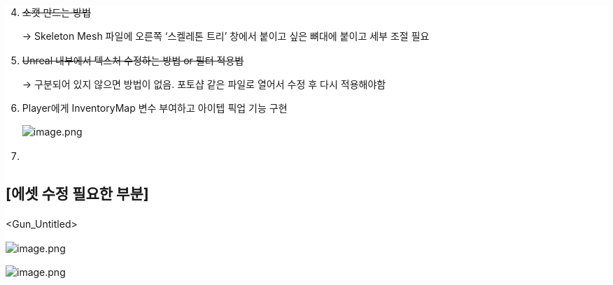 4. ~~소캣 만드는 방법~~

    → Skeleton Mesh 파일에 오른쪽 ‘스켈레톤 트리’ 창에서 붙이고 싶은 뼈대에 붙이고 세부 조절 필요

5. ~~Unreal 내부에서 텍스처 수정하는 방법 or 필터 적용법~~

    → 구분되어 있지 않으면 방법이 없음. 포토샵 같은 파일로 열어서 수정 후 다시 적용해야함

6. Player에게 InventoryMap 변수 부여하고 아이텝 픽업 기능 구현

    ![image.png](https://prod-files-secure.s3.us-west-2.amazonaws.com/3fd1f95b-0c2a-814d-a4f4-00034e29ede8/6221a178-2bc4-4e12-a9c0-c6a24f513905/image.png?X-Amz-Algorithm=AWS4-HMAC-SHA256&X-Amz-Content-Sha256=UNSIGNED-PAYLOAD&X-Amz-Credential=ASIAZI2LB466526XWDGX%2F20251029%2Fus-west-2%2Fs3%2Faws4_request&X-Amz-Date=20251029T141545Z&X-Amz-Expires=3600&X-Amz-Security-Token=IQoJb3JpZ2luX2VjEB0aCXVzLXdlc3QtMiJHMEUCIEVbdjdLmXGESpy0cBbp1gFpdOzk03xH2vfTcAJaAnq1AiEA4YAnjCWVswdMI%2Fo24u1o7ufV7Z9uyOTRr0CUzevCqqAqiAQI1v%2F%2F%2F%2F%2F%2F%2F%2F%2F%2FARAAGgw2Mzc0MjMxODM4MDUiDAhXfjX3R0B%2BUYnB8yrcAz%2BkjutslTJFtVzErPhZJ3g2G86ThtFxjquLRIoWj5wNtnBYQ7%2FiS9VQvKRlVw%2F%2BUyAM43eh%2FFT5VtI5B7cAIGTLNI7%2BwxtLGxc5JcWXFlqAt1ZheMXYLZQBZAKsscwU6q7tekGB9G56jxEg%2FoIUVFnyN1QqR%2FJ7UQMK6DR408l3j%2F5H1ggt2AhL%2Bjszvi%2BZ8ulu%2B6IHqhmYwoLufWBkKG7%2BtKwzyttc2vwAuMussZv84yp7Glw1RF37ABVkC5J%2BJvkWmObXPN6J%2BUQns4a9XoyjHt02%2F3ozErQD3cm7SrOtUJM%2BPkZZmzd0FehsvgWax9jQVlOkcVSiv4BVSgTBdg5sjrqUlMkW9%2BPINSfy%2Bd5uyKQpG746ZXYOuLhZCXy0NHfuV%2Bv8BdaxtECNwnBMy7YAVug2heFxKKBKZbbGdOPtUVbciuc%2FkQtFg2NPpnnWk7lHxzkIl%2FHXAPHSfQhuKnjx4SxQKjz7cd2XP66JytjaF2YIIGZlaBKKQdbx0CaugkcArU0nb%2BWBhT166BZ0DeIhr5xhlBDXk2woAUQ9JICa7qX16TxLrX1bNd2a%2B7IhBeP%2BcVB8Ue80cBswvJmOTLOur4B5Uu7fcm225mHZLLczlQ8XszHw7I77wTdhMMWliMgGOqUBnrjDBCy2ZZWmFx5%2BRCfIF98jLYqvMRLAeX7Sw8IhlzqCgv1WUNJY6a%2FWeZHt7H4RFXUCClJHOOfc2AuqYJaT2%2BuKFpPIU7gBGQfm4iL0AbMzn27E9vyBrQnbEAE8DUX0Lmwes%2FI6ZT%2FF1SIfTQOOoYxYgftwYauZl6gT22og6HV07B%2F7naVXdQwEWsMrO3H7iJ0%2BUXLRnqlqJ9efNZwFgyYaSayz&X-Amz-Signature=b2f738a1dfb14d33c8b5dfe75e1cb3afa2d4579bb5523f242142996abdab8c90&X-Amz-SignedHeaders=host&x-amz-checksum-mode=ENABLED&x-id=GetObject)

7. 

## [에셋 수정 필요한 부분]


<Gun_Untitled>


![image.png](https://prod-files-secure.s3.us-west-2.amazonaws.com/3fd1f95b-0c2a-814d-a4f4-00034e29ede8/a458cfb6-d2d3-464f-8e5c-b9cc7aa108ae/image.png?X-Amz-Algorithm=AWS4-HMAC-SHA256&X-Amz-Content-Sha256=UNSIGNED-PAYLOAD&X-Amz-Credential=ASIAZI2LB4664Q2XQMWA%2F20251029%2Fus-west-2%2Fs3%2Faws4_request&X-Amz-Date=20251029T141524Z&X-Amz-Expires=3600&X-Amz-Security-Token=IQoJb3JpZ2luX2VjEB0aCXVzLXdlc3QtMiJIMEYCIQDpkLOlVY6VShBe1FKxeyZLUhZ2ar48m1yYmlY6mEstUwIhAJGEtR%2BWMNdh2bvB1qWY%2FiOTxCP1%2FRQw9vZP9f3mJhMXKogECNb%2F%2F%2F%2F%2F%2F%2F%2F%2F%2FwEQABoMNjM3NDIzMTgzODA1IgyxEwA689gZjtp4IdIq3APaYeVE0pod1Jc15LpEFYLKgBgK9lALSZF7rQeRwedC5KBNrKtCt8Ol1TFySlMxd1zFfsT%2FRAtgY3%2FZb1f1ZMMifg5z0m%2BkFwEZe2F76w0A5FJTLJL6fm0%2B38LBlFDplSXBt7d%2Fr1rjqQx1G4OEmqKp%2FnXS7m88GCAr4E%2FD6ypSGtadDefy3Eyr89bFXA515KCqCTJ%2F9SDJhF1byyDX8JpIJx3a7rLX1Mk%2Bldr7KUDYyUHxbMPKCnlH07szt15tyCdAXQqKmO2wq0Bn5Z93AQUChtOWf6EcsO3%2FbA%2BouSNqAbF0cbZQovEBLakGzc%2FkTYU2k6s2guZxSwNJIgi4THj2ADiHfdugTcCElYGBQ%2FcSKLBesYdjSdJsUAUskDGlXvHPhxupXQjNqOYN7FLrWa6%2FfzsDG7JiBPJbgS1zgTgFrlCnAa9%2FUfaBSw%2BPXls4608iRRlz7EOzG8U%2FtPqGgg5KSyhnLTAEat48H12aGCMXyy9zhtOtgBty573oqsWAsVOWdmNh4EVYhhEPS9wXugogZj9feYyYwPq4O61v8GCb6SlttHb5iiW4Pb4GgD%2B3Lscei8ceIZrkIuGs40H5OIqYryzcO9jgSe00FW35gyX7Rom%2FFgXbrt2LAPfqljCbpYjIBjqkAeBszEhQKDkjiFDAXvOBJoo7T%2Fx02Mxnar8qTkvxooIom%2FahC0eNeHDjlOSvQqtOnAIv2eeE6gsA8RjfZ2d2%2FbH6UwcQYjp2k7mbvjvi9trxzwe%2B%2FJ%2FTyC5Gf5j09fdUDnLHsMMWaXdw%2FFwn7HKpy4DFrGw81Cfeb3GWH8eVSYQYGDOHryyKqg8UMpm8FuqmgZA9TbsZGJagdb6Edo5%2FrEZDwNe1&X-Amz-Signature=f912c10a522e9c2018e04b5c3cf53a05057cc9412c3f635a9a38178155b84800&X-Amz-SignedHeaders=host&x-amz-checksum-mode=ENABLED&x-id=GetObject)


![image.png](https://prod-files-secure.s3.us-west-2.amazonaws.com/3fd1f95b-0c2a-814d-a4f4-00034e29ede8/ea399bd5-26ab-4ea6-87a6-adb5fdba54fb/image.png?X-Amz-Algorithm=AWS4-HMAC-SHA256&X-Amz-Content-Sha256=UNSIGNED-PAYLOAD&X-Amz-Credential=ASIAZI2LB4664Q2XQMWA%2F20251029%2Fus-west-2%2Fs3%2Faws4_request&X-Amz-Date=20251029T141524Z&X-Amz-Expires=3600&X-Amz-Security-Token=IQoJb3JpZ2luX2VjEB0aCXVzLXdlc3QtMiJIMEYCIQDpkLOlVY6VShBe1FKxeyZLUhZ2ar48m1yYmlY6mEstUwIhAJGEtR%2BWMNdh2bvB1qWY%2FiOTxCP1%2FRQw9vZP9f3mJhMXKogECNb%2F%2F%2F%2F%2F%2F%2F%2F%2F%2FwEQABoMNjM3NDIzMTgzODA1IgyxEwA689gZjtp4IdIq3APaYeVE0pod1Jc15LpEFYLKgBgK9lALSZF7rQeRwedC5KBNrKtCt8Ol1TFySlMxd1zFfsT%2FRAtgY3%2FZb1f1ZMMifg5z0m%2BkFwEZe2F76w0A5FJTLJL6fm0%2B38LBlFDplSXBt7d%2Fr1rjqQx1G4OEmqKp%2FnXS7m88GCAr4E%2FD6ypSGtadDefy3Eyr89bFXA515KCqCTJ%2F9SDJhF1byyDX8JpIJx3a7rLX1Mk%2Bldr7KUDYyUHxbMPKCnlH07szt15tyCdAXQqKmO2wq0Bn5Z93AQUChtOWf6EcsO3%2FbA%2BouSNqAbF0cbZQovEBLakGzc%2FkTYU2k6s2guZxSwNJIgi4THj2ADiHfdugTcCElYGBQ%2FcSKLBesYdjSdJsUAUskDGlXvHPhxupXQjNqOYN7FLrWa6%2FfzsDG7JiBPJbgS1zgTgFrlCnAa9%2FUfaBSw%2BPXls4608iRRlz7EOzG8U%2FtPqGgg5KSyhnLTAEat48H12aGCMXyy9zhtOtgBty573oqsWAsVOWdmNh4EVYhhEPS9wXugogZj9feYyYwPq4O61v8GCb6SlttHb5iiW4Pb4GgD%2B3Lscei8ceIZrkIuGs40H5OIqYryzcO9jgSe00FW35gyX7Rom%2FFgXbrt2LAPfqljCbpYjIBjqkAeBszEhQKDkjiFDAXvOBJoo7T%2Fx02Mxnar8qTkvxooIom%2FahC0eNeHDjlOSvQqtOnAIv2eeE6gsA8RjfZ2d2%2FbH6UwcQYjp2k7mbvjvi9trxzwe%2B%2FJ%2FTyC5Gf5j09fdUDnLHsMMWaXdw%2FFwn7HKpy4DFrGw81Cfeb3GWH8eVSYQYGDOHryyKqg8UMpm8FuqmgZA9TbsZGJagdb6Edo5%2FrEZDwNe1&X-Amz-Signature=2df62061a7c1f1166127ad48336f7c059a6d452943c7ea67e90b5169bd0c1f7a&X-Amz-SignedHeaders=host&x-amz-checksum-mode=ENABLED&x-id=GetObject)

